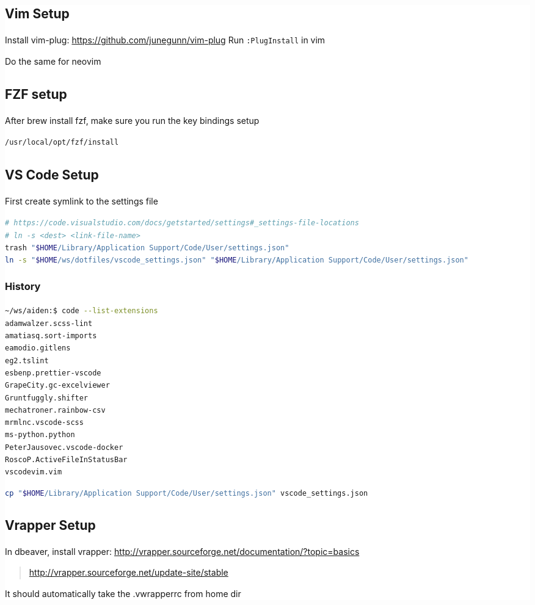 Vim Setup
---------
Install vim-plug: https://github.com/junegunn/vim-plug
Run `:PlugInstall` in vim

Do the same for neovim

FZF setup
---------
After brew install fzf, make sure you run the key bindings setup

```bash
/usr/local/opt/fzf/install
```

VS Code Setup
-------------
First create symlink to the settings file
```bash
# https://code.visualstudio.com/docs/getstarted/settings#_settings-file-locations
# ln -s <dest> <link-file-name>
trash "$HOME/Library/Application Support/Code/User/settings.json"
ln -s "$HOME/ws/dotfiles/vscode_settings.json" "$HOME/Library/Application Support/Code/User/settings.json"
```

### History

```bash
~/ws/aiden:$ code --list-extensions
adamwalzer.scss-lint
amatiasq.sort-imports
eamodio.gitlens
eg2.tslint
esbenp.prettier-vscode
GrapeCity.gc-excelviewer
Gruntfuggly.shifter
mechatroner.rainbow-csv
mrmlnc.vscode-scss
ms-python.python
PeterJausovec.vscode-docker
RoscoP.ActiveFileInStatusBar
vscodevim.vim
```

```sh
cp "$HOME/Library/Application Support/Code/User/settings.json" vscode_settings.json
```

Vrapper Setup
-------------
In dbeaver, install vrapper: http://vrapper.sourceforge.net/documentation/?topic=basics

> http://vrapper.sourceforge.net/update-site/stable

It should automatically take the .vwrapperrc from home dir
